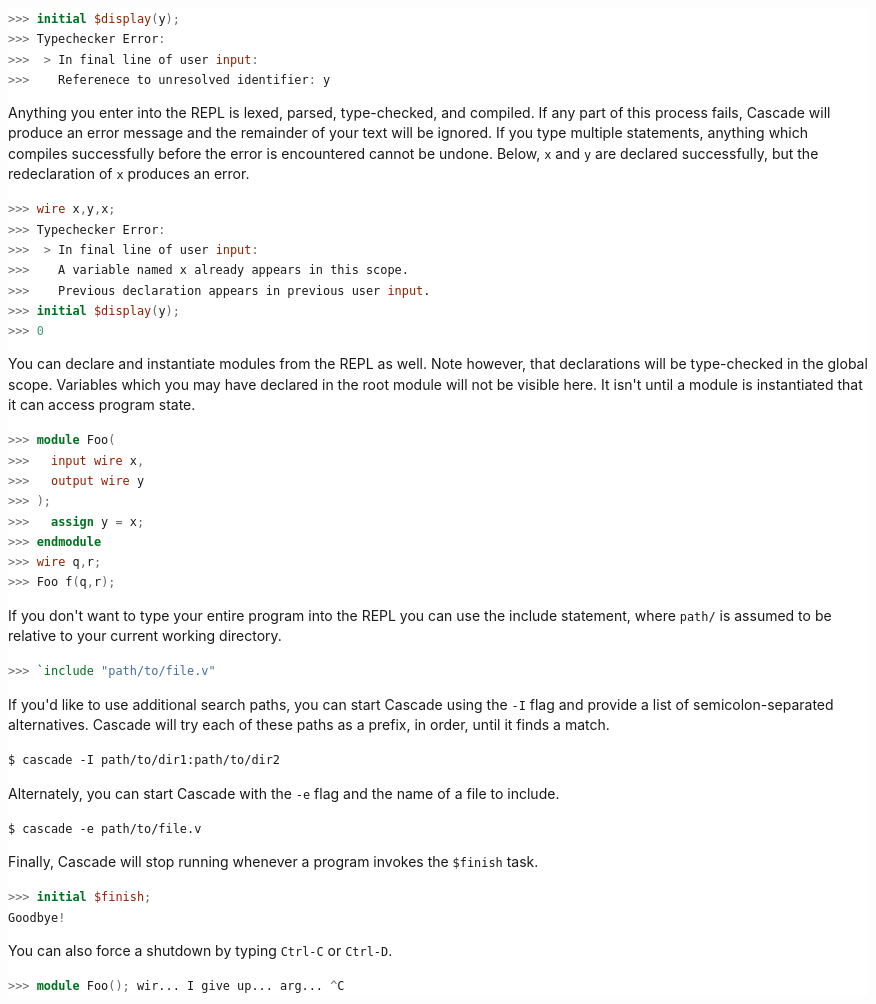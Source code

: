 ```verilog
>>> initial $display(y);
>>> Typechecker Error:
>>>  > In final line of user input:
>>>    Referenece to unresolved identifier: y
```
Anything you enter into the REPL is lexed, parsed, type-checked, and compiled.
If any part of this process fails, Cascade will produce an error message and
the remainder of your text will be ignored. If you type multiple statements,
anything which compiles successfully before the error is encountered cannot be
undone. Below, ```x``` and ```y``` are declared successfully, but the
redeclaration of ```x``` produces an error.
```verilog
>>> wire x,y,x;
>>> Typechecker Error:
>>>  > In final line of user input:
>>>    A variable named x already appears in this scope.
>>>    Previous declaration appears in previous user input.
>>> initial $display(y);
>>> 0
```
You can declare and instantiate modules from the REPL as well. Note however,
that  declarations will be type-checked in the global  scope. Variables which
you may have declared in the root module will not be visible here. It isn't
until a module is instantiated that it can access program state.
```verilog
>>> module Foo(
>>>   input wire x,
>>>   output wire y 
>>> );
>>>   assign y = x;
>>> endmodule
>>> wire q,r;
>>> Foo f(q,r);
```
If you don't want to type your entire program into the REPL you can use the
include statement, where ```path/``` is assumed to be relative to your current
working directory.
```verilog
>>> `include "path/to/file.v"
```
If you'd like to use additional search paths, you can start Cascade using the
```-I``` flag and provide a list of semicolon-separated alternatives. Cascade
will try each of these paths as a prefix, in order, until it finds a match.
```
$ cascade -I path/to/dir1:path/to/dir2
```
Alternately, you can start Cascade with the ```-e``` flag and the name of a file to include.
```
$ cascade -e path/to/file.v
```
Finally, Cascade will stop running whenever a program invokes the ```$finish``` task.
```verilog
>>> initial $finish;
Goodbye!
```
You can also force a shutdown by typing ```Ctrl-C``` or ```Ctrl-D```.
```verilog
>>> module Foo(); wir... I give up... arg... ^C
```
